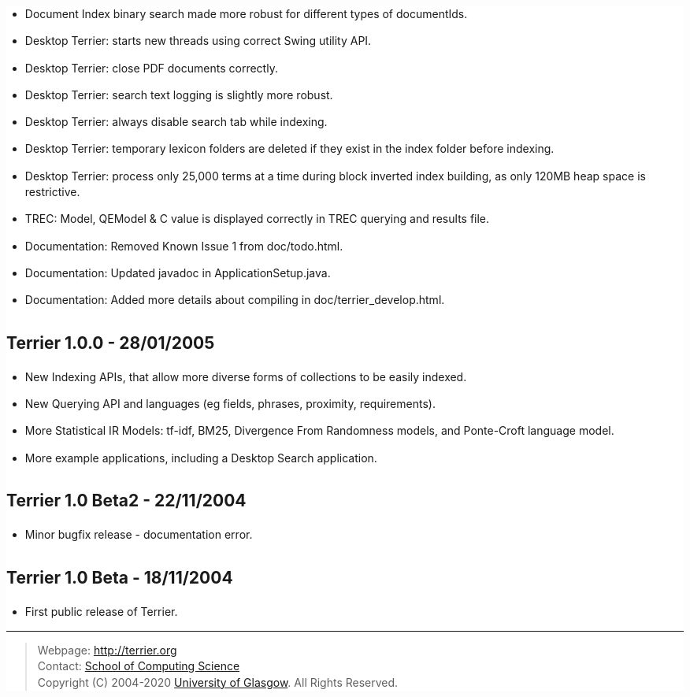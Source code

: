 -   Document Index binary search made more robust for different types of documentIds.

-   Desktop Terrier: starts new threads using correct Swing utility API.

-   Desktop Terrier: close PDF documents correctly.

-   Desktop Terrier: search text logging is slightly more robust.

-   Desktop Terrier: always disable search tab while indexing.

-   Desktop Terrier: temporary lexicon folders are deleted if they exist in the index folder before indexing.

-   Desktop Terrier: process only 25,000 terms at a time during block inverted index building, as only 120MB heap space is restrictive.

-   TREC: Model, QEModel & C value is displayed correctly in TREC querying and results file.

-   Documentation: Removed Known Issue 1 from doc/todo.html.

-   Documentation: Updated javadoc in ApplicationSetup.java.

-   Documentation: Added more details about compiling in doc/terrier\_develop.html.

Terrier 1.0.0 - 28/01/2005
--------------------------

-   New Indexing APIs, that allow more diverse forms of collections to be easily indexed.

-   New Querying API and languages (eg fields, phrases, proximity, requirements).

-   More Statistical IR Models: tf-idf, BM25, Divergence From Randomness models, and Ponte-Croft language model.

-   More example applications, including a Desktop Search application.

Terrier 1.0 Beta2 - 22/11/2004
------------------------------

-   Minor bugfix release - documentation error.

Terrier 1.0 Beta - 18/11/2004
-----------------------------

-   First public release of Terrier.

---------
> Webpage: <http://terrier.org>  
> Contact: [School of Computing Science](http://www.dcs.gla.ac.uk/)  
> Copyright (C) 2004-2020 [University of Glasgow](http://www.gla.ac.uk/). All Rights Reserved.
